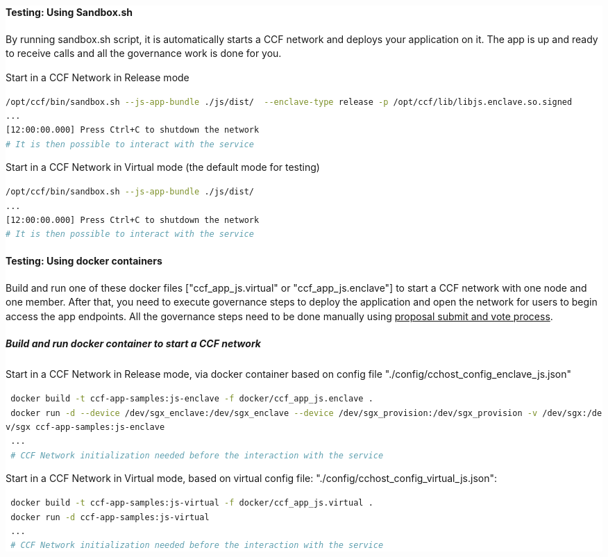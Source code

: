 #### Testing: Using Sandbox.sh

By running sandbox.sh script, it is automatically starts a CCF network and deploys your application on it.
The app is up and ready to receive calls and all the governance work is done for you.

Start in a CCF Network in Release mode

```bash
/opt/ccf/bin/sandbox.sh --js-app-bundle ./js/dist/  --enclave-type release -p /opt/ccf/lib/libjs.enclave.so.signed
...
[12:00:00.000] Press Ctrl+C to shutdown the network
# It is then possible to interact with the service
```

Start in a CCF Network in Virtual mode (the default mode for testing)

```bash
/opt/ccf/bin/sandbox.sh --js-app-bundle ./js/dist/
...
[12:00:00.000] Press Ctrl+C to shutdown the network
# It is then possible to interact with the service
```

#### Testing: Using docker containers

Build and run one of these docker files ["ccf_app_js.virtual" or "ccf_app_js.enclave"] to start a CCF network with one node and one member.
After that, you need to execute governance steps to deploy the application and open the network for users to begin access the app endpoints.
All the governance steps need to be done manually using [proposal submit and vote process](https://microsoft.github.io/CCF/main/governance/proposals.html).

##### Build and run docker container to start a CCF network

Start in a CCF Network in Release mode, via docker container based on config file "./config/cchost_config_enclave_js.json"

```bash
 docker build -t ccf-app-samples:js-enclave -f docker/ccf_app_js.enclave .
 docker run -d --device /dev/sgx_enclave:/dev/sgx_enclave --device /dev/sgx_provision:/dev/sgx_provision -v /dev/sgx:/dev/sgx ccf-app-samples:js-enclave
 ...
 # CCF Network initialization needed before the interaction with the service
```

Start in a CCF Network in Virtual mode, based on virtual config file: "./config/cchost_config_virtual_js.json":

```bash
 docker build -t ccf-app-samples:js-virtual -f docker/ccf_app_js.virtual .
 docker run -d ccf-app-samples:js-virtual
 ...
 # CCF Network initialization needed before the interaction with the service
```
